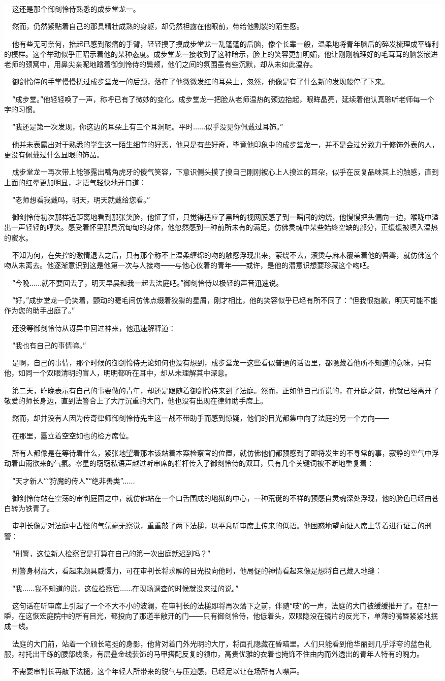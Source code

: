    这还是那个御剑怜侍熟悉的成步堂龙一。

    然而，仍然紧贴着自己的那具精壮成熟的身躯，却仍然袒露在他眼前，带给他割裂的陌生感。

    他有些无可奈何，抬起已感到酸痛的手臂，轻轻摸了摸成步堂龙一乱蓬蓬的后脑，像个长辈一般，温柔地将青年脑后的碎发梳理成平锋利的模样。这个举动似乎正昭示着他的某种态度。成步堂龙一接收到了这种暗示，脸上的笑容更加明媚，他让刚刚梳理好的毛茸茸的脑袋嵌进老师的颈窝中，用鼻尖亲昵地蹭着御剑怜侍的鬓颊，他们之间的氛围虽有些沉默，却从未如此温存。

    御剑怜侍的手掌慢慢抚过成步堂龙一的后颈，落在了他微微发红的耳朵上，忽然，他像是有了什么新的发现般停了下来。

    “成步堂。”他轻轻唤了一声，称呼已有了微妙的变化。成步堂龙一把脸从老师温热的颈边抬起，眼眸晶亮，延续着他认真聆听老师每一个字的习惯。

    “我还是第一次发现，你这边的耳朵上有三个耳洞呢。平时……似乎没见你佩戴过耳饰。”

    他并未表露出对于熟悉的学生这一陌生细节的好恶，他只是有些好奇，毕竟他印象中的成步堂龙一，并不是会过分致力于修饰外表的人，更没有佩戴过什么显眼的饰品。

    成步堂龙一再次带上能够露出嘴角虎牙的傻气笑容，下意识侧头摸了摸自己刚刚被心上人摸过的耳朵，似乎在反复品味其上的触感，直到上面的红晕更加明显，才语气轻快地开口道：

    “老师想看我戴吗，明天，明天就戴给您看。”

    御剑怜侍初次那样近距离地看到那张笑脸，他怔了怔，只觉得适应了黑暗的视网膜感了到一瞬间的灼烧，他慢慢把头偏向一边，喉咙中溢出一声轻轻的哼笑。感受着怀里那具沉甸甸的身体，他忽然感到一种前所未有的满足，仿佛灵魂中某些始终空缺的部分，正缓缓被填入温热的蜜水。

    不知为何，在失控的激情退去之后，只有那个称不上温柔缠绵的吻的触感浮现出来，萦绕不去，滚烫与麻木覆盖着他的唇瓣，就仿佛这个吻从未离去。他逐渐意识到这是他第一次与人接吻——与他心仪着的青年——或许，是他的潜意识想要珍藏这个吻吧。

    “今晚……就不要回去了，明天早晨和我一起去法庭吧。”御剑怜侍以极轻的声音迅速说。

    “好，”成步堂龙一仍笑着，颤动的睫毛间仿佛点缀着狡猾的星屑，刚才相比，他的笑容似乎已经有所不同了：“但我很抱歉，明天可能不能作为您的助手出庭了。”

    还没等御剑怜侍从讶异中回过神来，他迅速解释道：

    “我也有自己的事情嘛。”

    是啊，自己的事情，那个时候的御剑怜侍无论如何也没有想到，成步堂龙一这些看似普通的话语里，都隐藏着他所不知道的意味，只有他，如同一个双眼清明的盲人，明明都听在耳中，却从未理解其中深意。

    第二天，昨晚表示有自己的事要做的青年，却还是跟随着御剑怜侍来到了法庭。然而，正如他自己所说的，在开庭之前，他就已经离开了敬爱的师长身边，直到法警合上了大厅沉重的大门，他也没有出现在律师助手席上。

    然而，却并没有人因为传奇律师御剑怜侍先生这一战不带助手而感到惊疑，他们的目光都集中向了法庭的另一个方向——

    在那里，矗立着空空如也的检方席位。

    所有人都像是在等待着什么，紧张地望着那本该站着本案检察官的位置，就仿佛他们都预感到了即将发生的不寻常的事，寂静的空气中浮动着山雨欲来的气氛。零星的窃窃私语声越过听审席的栏杆传入了御剑怜侍的双耳，只有几个关键词被不断地重复着：

    “天才新人”“狩魔的传人”“绝非善类”……

    御剑怜侍站在空荡的审判庭园之中，就仿佛站在一个口舌围成的地狱的中心，一种荒诞的不祥的预感自灵魂深处浮现，他的脸色已经由苍白转为铁青了。

    审判长像是对法庭中古怪的气氛毫无察觉，重重敲了两下法槌，以平息听审席上传来的低语。他困惑地望向证人席上等着进行证言的刑警：

    “刑警，这位新人检察官是打算在自己的第一次出庭就迟到吗？”

    刑警身材高大，看起来颇具威慑力，可在审判长将求解的目光投向他时，他局促的神情看起来像是想将自己藏入地缝：

    “我……我不知道的说，这位检察官……在现场调查的时候就没来过的说。”

    这句话在听审席上引起了一个不大不小的波澜，在审判长的法槌即将再次落下之前，伴随“吱”的一声，法庭的大门被缓缓推开了。在那一瞬，在这恢宏庭院中的所有目光，都投向了那道半敞开的门——只有御剑怜侍，他低着头，双眼隐没在镜片的反光下，单薄的嘴唇紧紧地抿成一线。

    法庭的大门前，站着一个颀长笔挺的身影，他背对着门外光明的大厅，将面孔隐藏在昏暗里。人们只能看到他华丽到几乎浮夸的蓝色礼服，衬托出干练的腰部线条，有层叠金线装饰的马甲搭配反复的领巾，高贵优雅的衣着也掩饰不住由内而外透出的青年人特有的魄力。

    不需要审判长再敲下法槌，这个年轻人所带来的锐气与压迫感，已经足以让在场所有人噤声。
